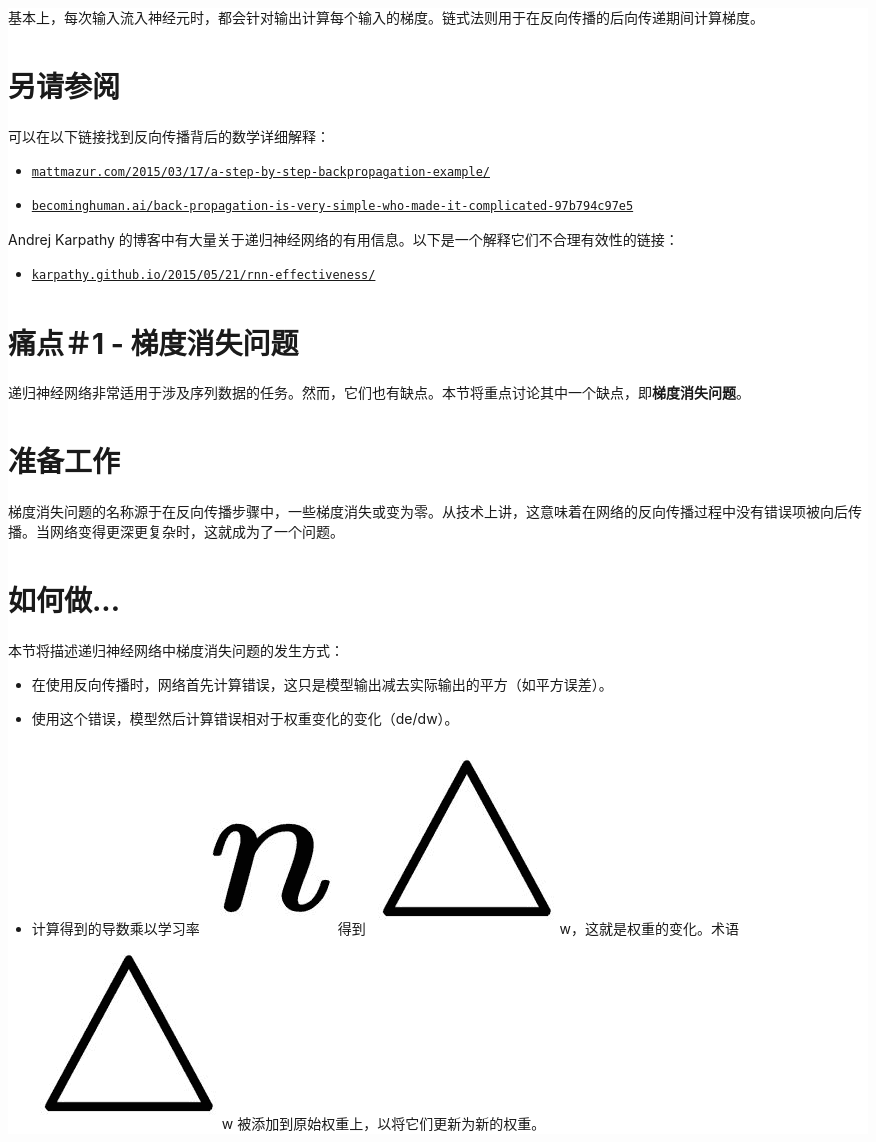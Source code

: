 基本上，每次输入流入神经元时，都会针对输出计算每个输入的梯度。链式法则用于在反向传播的后向传递期间计算梯度。

# 另请参阅

可以在以下链接找到反向传播背后的数学详细解释：

+   [`mattmazur.com/2015/03/17/a-step-by-step-backpropagation-example/`](https://mattmazur.com/2015/03/17/a-step-by-step-backpropagation-example/)

+   [`becominghuman.ai/back-propagation-is-very-simple-who-made-it-complicated-97b794c97e5`](https://becominghuman.ai/back-propagation-is-very-simple-who-made-it-complicated-97b794c97e5c)

Andrej Karpathy 的博客中有大量关于递归神经网络的有用信息。以下是一个解释它们不合理有效性的链接：

+   [`karpathy.github.io/2015/05/21/rnn-effectiveness/`](http://karpathy.github.io/2015/05/21/rnn-effectiveness/)

# 痛点＃1 - 梯度消失问题

递归神经网络非常适用于涉及序列数据的任务。然而，它们也有缺点。本节将重点讨论其中一个缺点，即**梯度消失问题**。

# 准备工作

梯度消失问题的名称源于在反向传播步骤中，一些梯度消失或变为零。从技术上讲，这意味着在网络的反向传播过程中没有错误项被向后传播。当网络变得更深更复杂时，这就成为了一个问题。

# 如何做...

本节将描述递归神经网络中梯度消失问题的发生方式：

+   在使用反向传播时，网络首先计算错误，这只是模型输出减去实际输出的平方（如平方误差）。

+   使用这个错误，模型然后计算错误相对于权重变化的变化（de/dw）。

+   计算得到的导数乘以学习率 ![](img/00125.jpeg) 得到 ![](img/00126.jpeg)w，这就是权重的变化。术语 ![](img/00127.jpeg)w 被添加到原始权重上，以将它们更新为新的权重。
